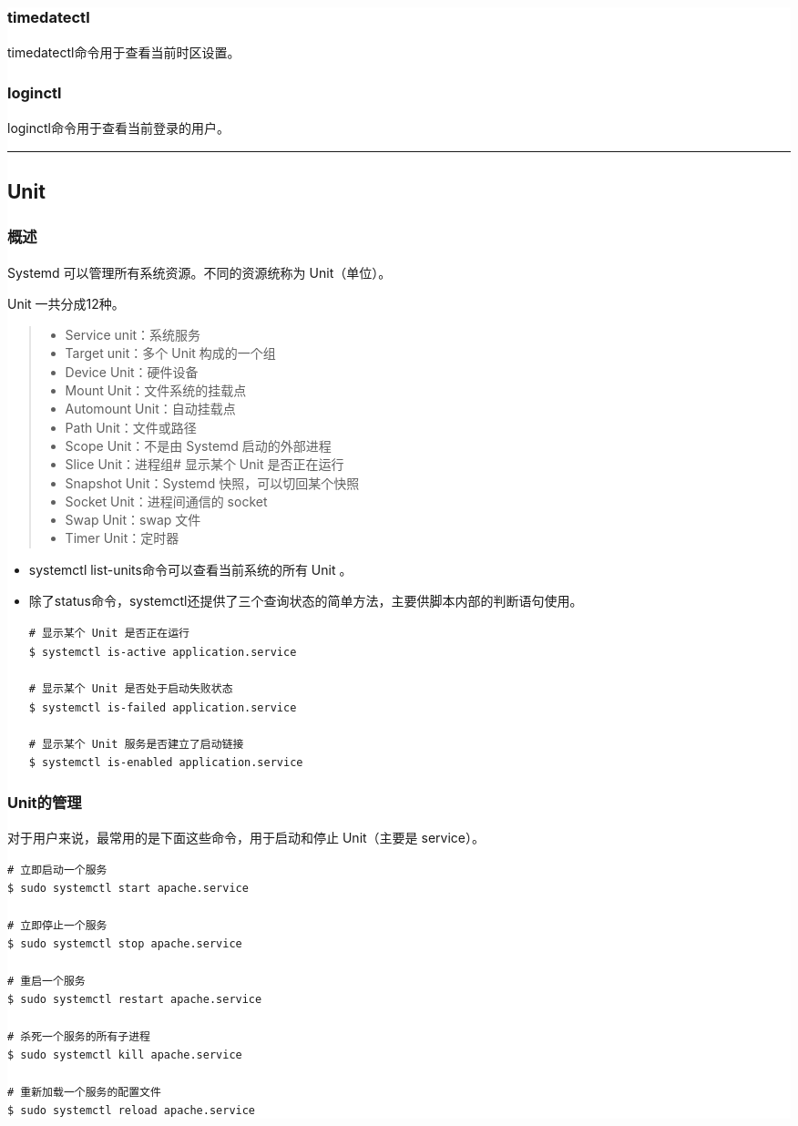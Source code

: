 ### timedatectl
timedatectl命令用于查看当前时区设置。  

### loginctl
loginctl命令用于查看当前登录的用户。  

***
## Unit
### 概述
Systemd 可以管理所有系统资源。不同的资源统称为 Unit（单位）。  

Unit 一共分成12种。  

>* Service unit：系统服务
>* Target unit：多个 Unit 构成的一个组
>* Device Unit：硬件设备
>* Mount Unit：文件系统的挂载点
>* Automount Unit：自动挂载点
>* Path Unit：文件或路径
>* Scope Unit：不是由 Systemd 启动的外部进程
>* Slice Unit：进程组# 显示某个 Unit 是否正在运行
>* Snapshot Unit：Systemd 快照，可以切回某个快照
>* Socket Unit：进程间通信的 socket
>* Swap Unit：swap 文件
>* Timer Unit：定时器

* systemctl list-units命令可以查看当前系统的所有 Unit 。  

* 除了status命令，systemctl还提供了三个查询状态的简单方法，主要供脚本内部的判断语句使用。 
    ```
    # 显示某个 Unit 是否正在运行
    $ systemctl is-active application.service

    # 显示某个 Unit 是否处于启动失败状态
    $ systemctl is-failed application.service

    # 显示某个 Unit 服务是否建立了启动链接
    $ systemctl is-enabled application.service
    ``` 

### Unit的管理
对于用户来说，最常用的是下面这些命令，用于启动和停止 Unit（主要是 service）。

```
# 立即启动一个服务
$ sudo systemctl start apache.service

# 立即停止一个服务
$ sudo systemctl stop apache.service

# 重启一个服务
$ sudo systemctl restart apache.service

# 杀死一个服务的所有子进程
$ sudo systemctl kill apache.service

# 重新加载一个服务的配置文件
$ sudo systemctl reload apache.service

```